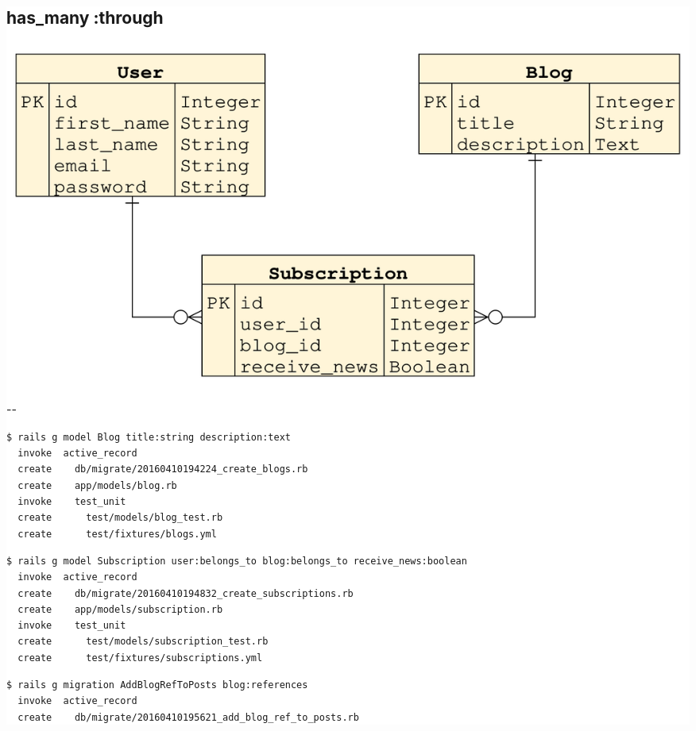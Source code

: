 
## has_many :through

![](/assets/images/has_many_through.svg)

--

```bash
$ rails g model Blog title:string description:text
  invoke  active_record
  create    db/migrate/20160410194224_create_blogs.rb
  create    app/models/blog.rb
  invoke    test_unit
  create      test/models/blog_test.rb
  create      test/fixtures/blogs.yml
```

```bash
$ rails g model Subscription user:belongs_to blog:belongs_to receive_news:boolean
  invoke  active_record
  create    db/migrate/20160410194832_create_subscriptions.rb
  create    app/models/subscription.rb
  invoke    test_unit
  create      test/models/subscription_test.rb
  create      test/fixtures/subscriptions.yml
```

```bash
$ rails g migration AddBlogRefToPosts blog:references
  invoke  active_record
  create    db/migrate/20160410195621_add_blog_ref_to_posts.rb
```
